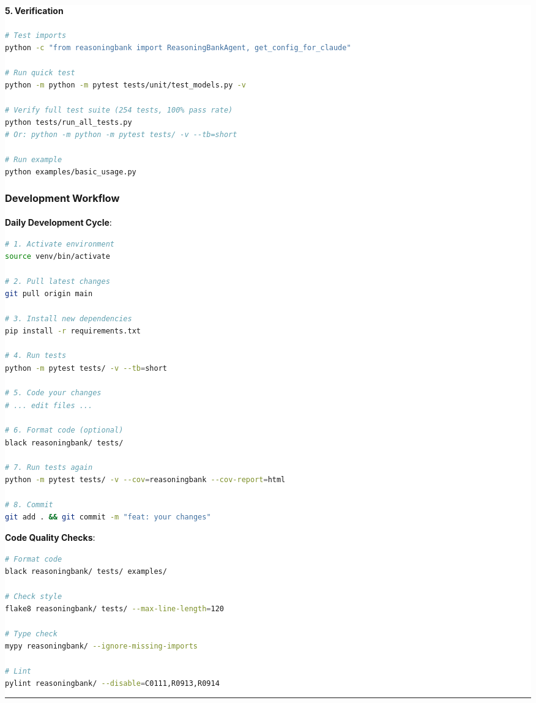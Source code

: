 #### 5. Verification

```bash
# Test imports
python -c "from reasoningbank import ReasoningBankAgent, get_config_for_claude"

# Run quick test
python -m python -m pytest tests/unit/test_models.py -v

# Verify full test suite (254 tests, 100% pass rate)
python tests/run_all_tests.py
# Or: python -m python -m pytest tests/ -v --tb=short

# Run example
python examples/basic_usage.py
```

### Development Workflow

**Daily Development Cycle**:
```bash
# 1. Activate environment
source venv/bin/activate

# 2. Pull latest changes
git pull origin main

# 3. Install new dependencies
pip install -r requirements.txt

# 4. Run tests
python -m pytest tests/ -v --tb=short

# 5. Code your changes
# ... edit files ...

# 6. Format code (optional)
black reasoningbank/ tests/

# 7. Run tests again
python -m pytest tests/ -v --cov=reasoningbank --cov-report=html

# 8. Commit
git add . && git commit -m "feat: your changes"
```

**Code Quality Checks**:
```bash
# Format code
black reasoningbank/ tests/ examples/

# Check style
flake8 reasoningbank/ tests/ --max-line-length=120

# Type check
mypy reasoningbank/ --ignore-missing-imports

# Lint
pylint reasoningbank/ --disable=C0111,R0913,R0914
```

---